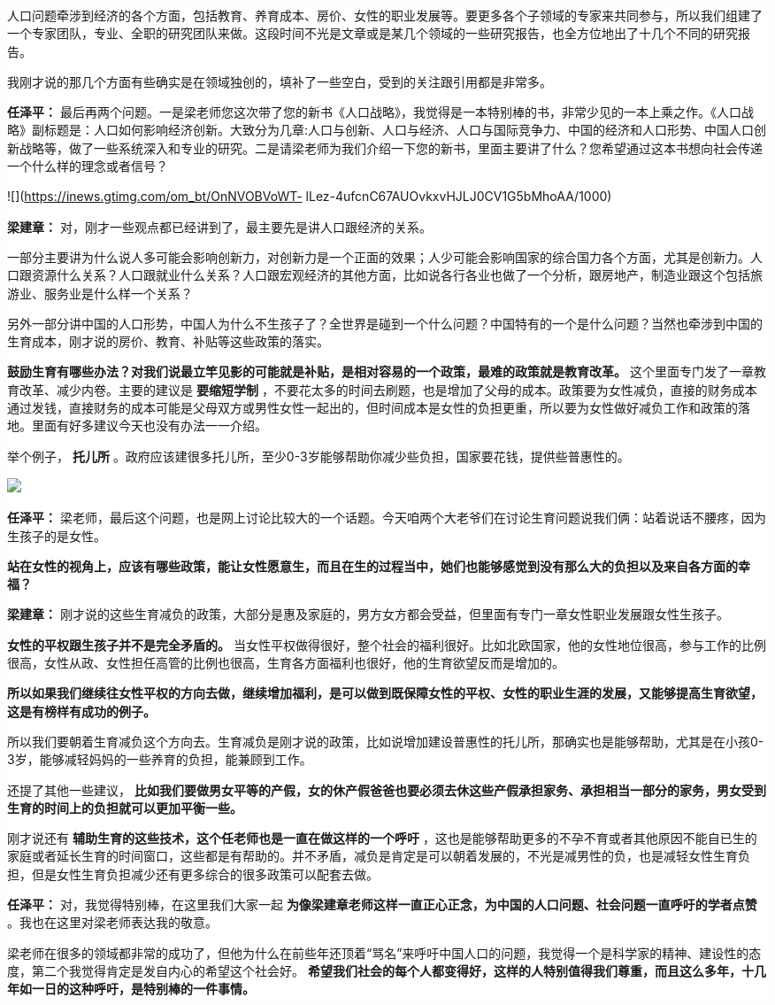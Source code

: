 人口问题牵涉到经济的各个方面，包括教育、养育成本、房价、女性的职业发展等。要更多各个子领域的专家来共同参与，所以我们组建了一个专家团队，专业、全职的研究团队来做。这段时间不光是文章或是某几个领域的一些研究报告，也全方位地出了十几个不同的研究报告。

我刚才说的那几个方面有些确实是在领域独创的，填补了一些空白，受到的关注跟引用都是非常多。

**任泽平：**
最后再两个问题。一是梁老师您这次带了您的新书《人口战略》，我觉得是一本特别棒的书，非常少见的一本上乘之作。《人口战略》副标题是：人口如何影响经济创新。大致分为几章:人口与创新、人口与经济、人口与国际竞争力、中国的经济和人口形势、中国人口创新战略等，做了一些系统深入和专业的研究。二是请梁老师为我们介绍一下您的新书，里面主要讲了什么？您希望通过这本书想向社会传递一个什么样的理念或者信号？

![](https://inews.gtimg.com/om_bt/OnNVOBVoWT-
lLez-4ufcnC67AUOvkxvHJLJ0CV1G5bMhoAA/1000)

**梁建章：** 对，刚才一些观点都已经讲到了，最主要先是讲人口跟经济的关系。

一部分主要讲为什么说人多可能会影响创新力，对创新力是一个正面的效果；人少可能会影响国家的综合国力各个方面，尤其是创新力。人口跟资源什么关系？人口跟就业什么关系？人口跟宏观经济的其他方面，比如说各行各业也做了一个分析，跟房地产，制造业跟这个包括旅游业、服务业是什么样一个关系？

另外一部分讲中国的人口形势，中国人为什么不生孩子了？全世界是碰到一个什么问题？中国特有的一个是什么问题？当然也牵涉到中国的生育成本，刚才说的房价、教育、补贴等这些政策的落实。

**鼓励生育有哪些办法？对我们说最立竿见影的可能就是补贴，是相对容易的一个政策，最难的政策就是教育改革。**
这个里面专门发了一章教育改革、减少内卷。主要的建议是 **要缩短学制**
，不要花太多的时间去刷题，也是增加了父母的成本。政策要为女性减负，直接的财务成本通过发钱，直接财务的成本可能是父母双方或男性女性一起出的，但时间成本是女性的负担更重，所以要为女性做好减负工作和政策的落地。里面有好多建议今天也没有办法一一介绍。

举个例子， **托儿所** 。政府应该建很多托儿所，至少0-3岁能够帮助你减少些负担，国家要花钱，提供些普惠性的。

![](https://inews.gtimg.com/om_bt/OjvMwGSI5hSBqgc6-Xy3oAPYinqg2T-b8e_F3bKB4u4o4AA/1000)

**任泽平：** 梁老师，最后这个问题，也是网上讨论比较大的一个话题。今天咱两个大老爷们在讨论生育问题说我们俩：站着说话不腰疼，因为生孩子的是女性。

**站在女性的视角上，应该有哪些政策，能让女性愿意生，而且在生的过程当中，她们也能够感觉到没有那么大的负担以及来自各方面的幸福？**

**梁建章：** 刚才说的这些生育减负的政策，大部分是惠及家庭的，男方女方都会受益，但里面有专门一章女性职业发展跟女性生孩子。

**女性的平权跟生孩子并不是完全矛盾的。**
当女性平权做得很好，整个社会的福利很好。比如北欧国家，他的女性地位很高，参与工作的比例很高，女性从政、女性担任高管的比例也很高，生育各方面福利也很好，他的生育欲望反而是增加的。

**所以如果我们继续往女性平权的方向去做，继续增加福利，是可以做到既保障女性的平权、女性的职业生涯的发展，又能够提高生育欲望，这是有榜样有成功的例子。**

所以我们要朝着生育减负这个方向去。生育减负是刚才说的政策，比如说增加建设普惠性的托儿所，那确实也是能够帮助，尤其是在小孩0-3岁，能够减轻妈妈的一些养育的负担，能兼顾到工作。

还提了其他一些建议，
**比如我们要做男女平等的产假，女的休产假爸爸也要必须去休这些产假承担家务、承担相当一部分的家务，男女受到生育的时间上的负担就可以更加平衡一些。**

刚才说还有 **辅助生育的这些技术，这个任老师也是一直在做这样的一个呼吁**
，这也是能够帮助更多的不孕不育或者其他原因不能自已生的家庭或者延长生育的时间窗口，这些都是有帮助的。并不矛盾，减负是肯定是可以朝着发展的，不光是减男性的负，也是减轻女性生育负担，但是女性生育负担减少还有更多综合的很多政策可以配套去做。

**任泽平：** 对，我觉得特别棒，在这里我们大家一起 **为像梁建章老师这样一直正心正念，为中国的人口问题、社会问题一直呼吁的学者点赞**
。我也在这里对梁老师表达我的敬意。

梁老师在很多的领域都非常的成功了，但他为什么在前些年还顶着“骂名”来呼吁中国人口的问题，我觉得一个是科学家的精神、建设性的态度，第二个我觉得肯定是发自内心的希望这个社会好。
**希望我们社会的每个人都变得好，这样的人特别值得我们尊重，而且这么多年，十几年如一日的这种呼吁，是特别棒的一件事情。**

